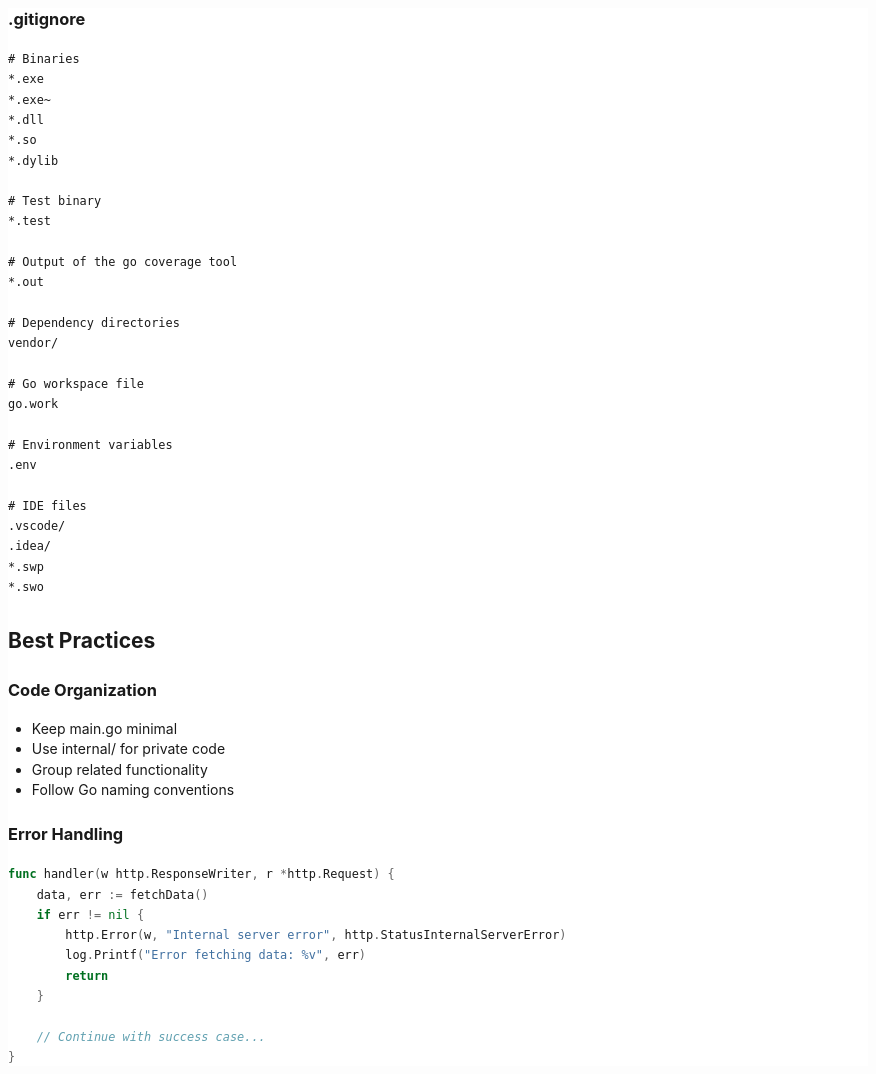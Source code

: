 ### .gitignore
```gitignore
# Binaries
*.exe
*.exe~
*.dll
*.so
*.dylib

# Test binary
*.test

# Output of the go coverage tool
*.out

# Dependency directories
vendor/

# Go workspace file
go.work

# Environment variables
.env

# IDE files
.vscode/
.idea/
*.swp
*.swo
```

## Best Practices

### Code Organization
- Keep main.go minimal
- Use internal/ for private code
- Group related functionality
- Follow Go naming conventions

### Error Handling
```go
func handler(w http.ResponseWriter, r *http.Request) {
    data, err := fetchData()
    if err != nil {
        http.Error(w, "Internal server error", http.StatusInternalServerError)
        log.Printf("Error fetching data: %v", err)
        return
    }
    
    // Continue with success case...
}
```
